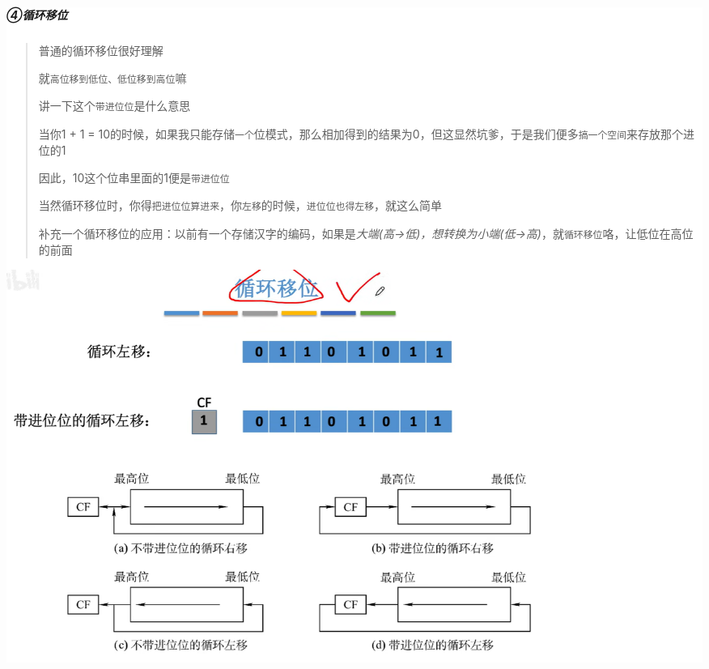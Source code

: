 

##### ④循环移位

> 普通的循环移位很好理解
>
> 就`高位移到低位、低位移到高位`嘛
>
> 
>
> 讲一下这个`带进位位`是什么意思
>
> 当你1 + 1 = 10的时候，如果我只能存储`一个`位模式，那么相加得到的结果为0，但这显然坑爹，于是我们便多`搞一个空间`来存放那个进位的1
>
> 因此，10这个位串里面的1便是`带进位位`
>
> 当然循环移位时，你得`把进位位算进来`，你`左移`的时候，`进位位也得左移`，就这么简单
>
> 
>
> 补充一个循环移位的应用：以前有一个存储汉字的编码，如果是*大端(高->低)，想转换为小端(低->高)*，就`循环移位`咯，让低位在高位的前面
>
> 

<img src="(计算机组成原理-码-数-器).assets/image-20220920175802187.png" alt="image-20220920175802187" style="zoom:67%;" /> 
